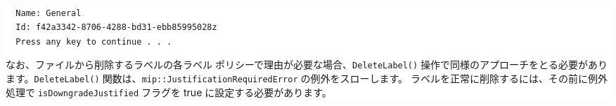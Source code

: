   ```console
    Name: General
    Id: f42a3342-8706-4288-bd31-ebb85995028z
    Press any key to continue . . .
   ```

なお、ファイルから削除するラベルの各ラベル ポリシーで理由が必要な場合、`DeleteLabel()` 操作で同様のアプローチをとる必要があります。`DeleteLabel()` 関数は、`mip::JustificationRequiredError` の例外をスローします。 ラベルを正常に削除するには、その前に例外処理で `isDowngradeJustified` フラグを true に設定する必要があります。